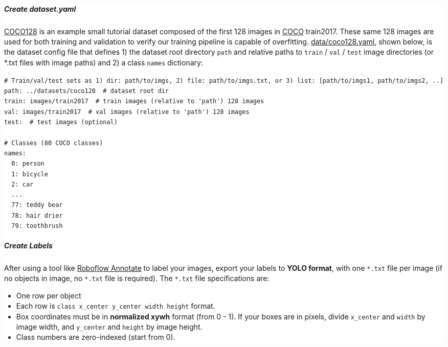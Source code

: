 ##### Create dataset.yaml

[COCO128](https://www.kaggle.com/ultralytics/coco128) is an example small tutorial dataset composed of the first 128 images in [COCO](http://cocodataset.org/#home) train2017. These same 128 images are used for both training and validation to verify our training pipeline is capable of overfitting. [data/coco128.yaml](https://github.com/ultralytics/yolov5/blob/master/data/coco128.yaml), shown below, is the dataset config file that defines 1) the dataset root directory `path` and relative paths to `train` / `val` / `test` image directories (or *.txt files with image paths) and 2) a class `names` dictionary:

```
# Train/val/test sets as 1) dir: path/to/imgs, 2) file: path/to/imgs.txt, or 3) list: [path/to/imgs1, path/to/imgs2, ..]
path: ../datasets/coco128  # dataset root dir
train: images/train2017  # train images (relative to 'path') 128 images
val: images/train2017  # val images (relative to 'path') 128 images
test:  # test images (optional)

# Classes (80 COCO classes)
names:
  0: person
  1: bicycle
  2: car
  ...
  77: teddy bear
  78: hair drier
  79: toothbrush
```

##### Create Labels

After using a tool like [Roboflow Annotate](https://roboflow.com/annotate?ref=ultralytics) to label your images, export your labels to **YOLO format**, with one `*.txt` file per image (if no objects in image, no `*.txt` file is required). The `*.txt` file specifications are:

- One row per object
- Each row is `class x_center y_center width height` format.
- Box coordinates must be in **normalized xywh** format (from 0 - 1). If your boxes are in pixels, divide `x_center` and `width` by image width, and `y_center` and `height` by image height.
- Class numbers are zero-indexed (start from 0).
